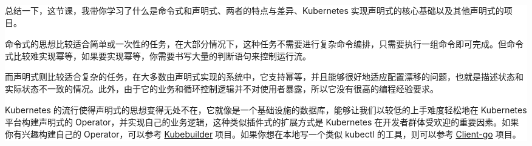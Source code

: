 总结一下，这节课，我带你学习了什么是命令式和声明式、两者的特点与差异、Kubernetes 实现声明式的核心基础以及其他声明式的项目。

命令式的思想比较适合简单或一次性的任务，在大部分情况下，这种任务不需要进行复杂命令编排，只需要执行一组命令即可完成。但命令式比较难实现幂等，如果要实现幂等，你需要书写大量的判断语句来控制运行流。

而声明式则比较适合复杂的任务，在大多数由声明式实现的系统中，它支持幂等，并且能够很好地适应配置漂移的问题，也就是描述状态和实际状态不一致的情况。此外，由于它的业务和循环控制逻辑并不对使用者暴露，所以它没有很高的编程经验要求。

Kubernetes 的流行使得声明式的思想变得无处不在，它就像是一个基础设施的数据库，能够让我们以较低的上手难度轻松地在 Kubernetes 平台构建声明式的 Operator，并实现自己的业务逻辑，这种类似插件式的扩展方式是 Kubernetes 在开发者群体受欢迎的重要因素。如果你有兴趣构建自己的 Operator，可以参考 [Kubebuilder](https://github.com/kubernetes-sigs/kubebuilder) 项目。如果你想在本地写一个类似 kubectl 的工具，则可以参考 [Client-go](https://github.com/kubernetes/client-go) 项目。